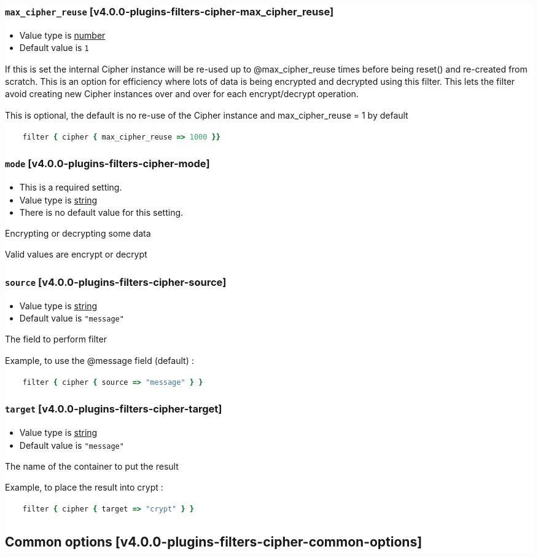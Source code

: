
### `max_cipher_reuse` [v4.0.0-plugins-filters-cipher-max_cipher_reuse]

* Value type is [number](logstash://reference/configuration-file-structure.md#number)
* Default value is `1`

If this is set the internal Cipher instance will be re-used up to @max_cipher_reuse times before being reset() and re-created from scratch. This is an option for efficiency where lots of data is being encrypted and decrypted using this filter. This lets the filter avoid creating new Cipher instances over and over for each encrypt/decrypt operation.

This is optional, the default is no re-use of the Cipher instance and max_cipher_reuse = 1 by default

```ruby
    filter { cipher { max_cipher_reuse => 1000 }}
```


### `mode` [v4.0.0-plugins-filters-cipher-mode]

* This is a required setting.
* Value type is [string](logstash://reference/configuration-file-structure.md#string)
* There is no default value for this setting.

Encrypting or decrypting some data

Valid values are encrypt or decrypt


### `source` [v4.0.0-plugins-filters-cipher-source]

* Value type is [string](logstash://reference/configuration-file-structure.md#string)
* Default value is `"message"`

The field to perform filter

Example, to use the @message field (default) :

```ruby
    filter { cipher { source => "message" } }
```


### `target` [v4.0.0-plugins-filters-cipher-target]

* Value type is [string](logstash://reference/configuration-file-structure.md#string)
* Default value is `"message"`

The name of the container to put the result

Example, to place the result into crypt :

```ruby
    filter { cipher { target => "crypt" } }
```



## Common options [v4.0.0-plugins-filters-cipher-common-options]
